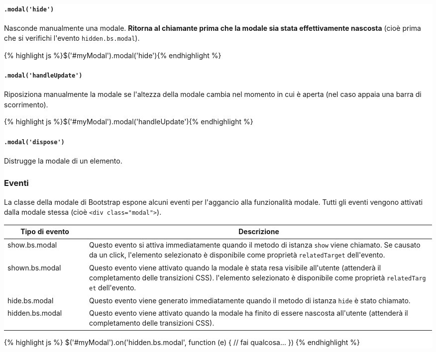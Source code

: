 #### `.modal('hide')`

Nasconde manualmente una modale. **Ritorna al chiamante prima che la modale sia stata effettivamente nascosta**
(cioè prima che si verifichi l'evento `hidden.bs.modal`).

{% highlight js %}$('#myModal').modal('hide'){% endhighlight %}

#### `.modal('handleUpdate')`

Riposiziona manualmente la modale se l'altezza della modale cambia nel momento in cui è aperta
(nel caso appaia una barra di scorrimento).

{% highlight js %}$('#myModal').modal('handleUpdate'){% endhighlight %}

#### `.modal('dispose')`

Distrugge la modale di un elemento.

### Eventi

La classe della modale di Bootstrap espone alcuni eventi per l'aggancio alla funzionalità modale.
Tutti gli eventi vengono attivati dalla modale stessa (cioè `<div class="modal">`).

<table class="table table-bordered table-striped">
  <thead>
    <tr>
      <th style="width: 150px;">Tipo di evento</th>
      <th>Descrizione</th>
    </tr>
  </thead>
  <tbody>
    <tr>
      <td>show.bs.modal</td>
      <td>Questo evento si attiva immediatamente quando il metodo di istanza <code>show</code> viene chiamato. Se causato da un click, l'elemento selezionato è disponibile come proprietà <code>relatedTarget</code> dell'evento.</td>
    </tr>
    <tr>
      <td>shown.bs.modal</td>
      <td>Questo evento viene attivato quando la modale è stata resa visibile all'utente (attenderà il completamento delle transizioni CSS). l'elemento selezionato è disponibile come proprietà <code>relatedTarget</code> dell'evento.</td>
    </tr>
    <tr>
      <td>hide.bs.modal</td>
      <td>Questo evento viene generato immediatamente quando il metodo di istanza <code>hide</code> è stato chiamato.</td>
    </tr>
    <tr>
      <td>hidden.bs.modal</td>
      <td>Questo evento viene attivato quando la modale ha finito di essere nascosta all'utente (attenderà il completamento delle transizioni CSS).</td>
    </tr>
  </tbody>
</table>

{% highlight js %}
$('#myModal').on('hidden.bs.modal', function (e) {
  // fai qualcosa...
})
{% endhighlight %}
